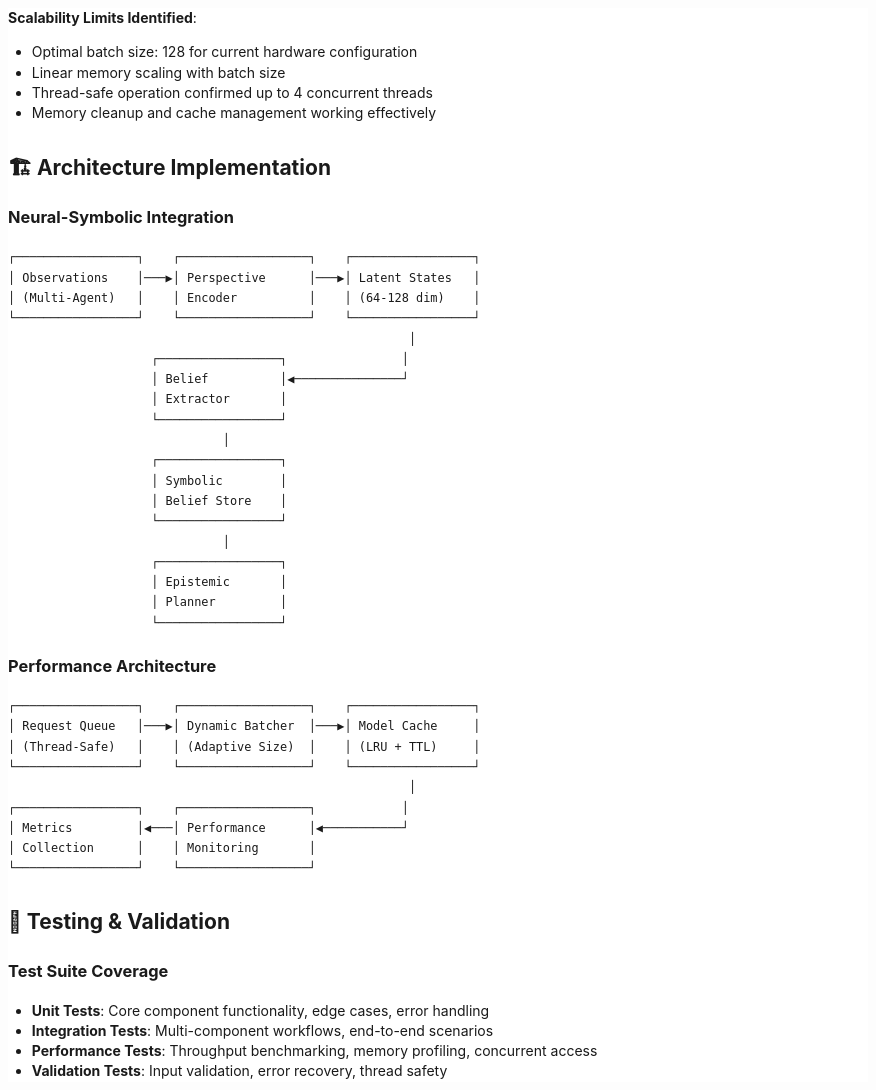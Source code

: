 **Scalability Limits Identified**:
- Optimal batch size: 128 for current hardware configuration
- Linear memory scaling with batch size
- Thread-safe operation confirmed up to 4 concurrent threads
- Memory cleanup and cache management working effectively

## 🏗️ Architecture Implementation

### Neural-Symbolic Integration
```
┌─────────────────┐    ┌──────────────────┐    ┌─────────────────┐
│ Observations    │───▶│ Perspective      │───▶│ Latent States   │
│ (Multi-Agent)   │    │ Encoder          │    │ (64-128 dim)    │
└─────────────────┘    └──────────────────┘    └─────────────────┘
                                                        │
                    ┌─────────────────┐                │
                    │ Belief          │◀───────────────┘
                    │ Extractor       │
                    └─────────────────┘
                              │
                    ┌─────────────────┐
                    │ Symbolic        │
                    │ Belief Store    │
                    └─────────────────┘
                              │
                    ┌─────────────────┐
                    │ Epistemic       │
                    │ Planner         │
                    └─────────────────┘
```

### Performance Architecture  
```
┌─────────────────┐    ┌──────────────────┐    ┌─────────────────┐
│ Request Queue   │───▶│ Dynamic Batcher  │───▶│ Model Cache     │
│ (Thread-Safe)   │    │ (Adaptive Size)  │    │ (LRU + TTL)     │
└─────────────────┘    └──────────────────┘    └─────────────────┘
                                                        │
┌─────────────────┐    ┌──────────────────┐            │
│ Metrics         │◀───│ Performance      │◀───────────┘
│ Collection      │    │ Monitoring       │
└─────────────────┘    └──────────────────┘
```

## 🧪 Testing & Validation

### Test Suite Coverage
- **Unit Tests**: Core component functionality, edge cases, error handling
- **Integration Tests**: Multi-component workflows, end-to-end scenarios
- **Performance Tests**: Throughput benchmarking, memory profiling, concurrent access
- **Validation Tests**: Input validation, error recovery, thread safety
